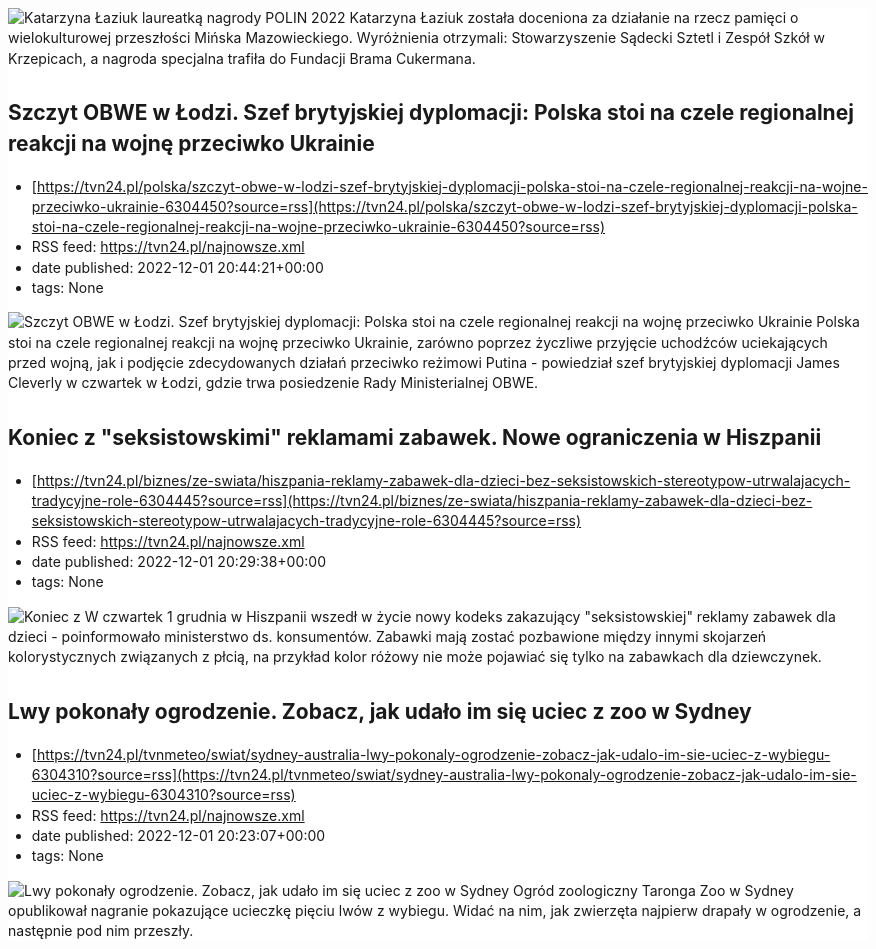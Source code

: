 <img alt="Katarzyna Łaziuk laureatką nagrody POLIN 2022" src="https://tvn24.pl/tvnwarszawa/najnowsze/cdn-zdjecie-hyuz0c-katarzyna-laziuk-laureatka-konkursu-nagroda-polin-2022-6304456/alternates/LANDSCAPE_1280" />
    Katarzyna Łaziuk została doceniona za działanie na rzecz pamięci o wielokulturowej przeszłości Mińska Mazowieckiego. Wyróżnienia otrzymali: Stowarzyszenie Sądecki Sztetl i Zespół Szkół w Krzepicach, a nagroda specjalna trafiła do Fundacji Brama Cukermana.

## Szczyt OBWE w Łodzi. Szef brytyjskiej dyplomacji: Polska stoi na czele regionalnej reakcji na wojnę przeciwko Ukrainie
 - [https://tvn24.pl/polska/szczyt-obwe-w-lodzi-szef-brytyjskiej-dyplomacji-polska-stoi-na-czele-regionalnej-reakcji-na-wojne-przeciwko-ukrainie-6304450?source=rss](https://tvn24.pl/polska/szczyt-obwe-w-lodzi-szef-brytyjskiej-dyplomacji-polska-stoi-na-czele-regionalnej-reakcji-na-wojne-przeciwko-ukrainie-6304450?source=rss)
 - RSS feed: https://tvn24.pl/najnowsze.xml
 - date published: 2022-12-01 20:44:21+00:00
 - tags: None

<img alt="Szczyt OBWE w Łodzi. Szef brytyjskiej dyplomacji: Polska stoi na czele regionalnej reakcji na wojnę przeciwko Ukrainie" src="https://tvn24.pl/najnowsze/cdn-zdjecie-4dnpxk-james-cleverly-zbigniew-rau-6304449/alternates/LANDSCAPE_1280" />
    Polska stoi na czele regionalnej reakcji na wojnę przeciwko Ukrainie, zarówno poprzez życzliwe przyjęcie uchodźców uciekających przed wojną, jak i podjęcie zdecydowanych działań przeciwko reżimowi Putina - powiedział szef brytyjskiej dyplomacji James Cleverly w czwartek w Łodzi, gdzie trwa posiedzenie Rady Ministerialnej OBWE.

## Koniec z "seksistowskimi" reklamami zabawek. Nowe ograniczenia w Hiszpanii
 - [https://tvn24.pl/biznes/ze-swiata/hiszpania-reklamy-zabawek-dla-dzieci-bez-seksistowskich-stereotypow-utrwalajacych-tradycyjne-role-6304445?source=rss](https://tvn24.pl/biznes/ze-swiata/hiszpania-reklamy-zabawek-dla-dzieci-bez-seksistowskich-stereotypow-utrwalajacych-tradycyjne-role-6304445?source=rss)
 - RSS feed: https://tvn24.pl/najnowsze.xml
 - date published: 2022-12-01 20:29:38+00:00
 - tags: None

<img alt="Koniec z " src="https://tvn24.pl/biznes/najnowsze/cdn-zdjeciedef9f62444b497458f2d040d68fa44e9-dziecko-zabawki-sklep-4174479/alternates/LANDSCAPE_1280" />
    W czwartek 1 grudnia w Hiszpanii wszedł w życie nowy kodeks zakazujący "seksistowskiej" reklamy zabawek dla dzieci - poinformowało ministerstwo ds. konsumentów. Zabawki mają zostać pozbawione między innymi skojarzeń kolorystycznych związanych z płcią, na przykład kolor różowy nie może pojawiać się tylko na zabawkach dla dziewczynek.

## Lwy pokonały ogrodzenie. Zobacz, jak udało im się uciec z zoo w Sydney
 - [https://tvn24.pl/tvnmeteo/swiat/sydney-australia-lwy-pokonaly-ogrodzenie-zobacz-jak-udalo-im-sie-uciec-z-wybiegu-6304310?source=rss](https://tvn24.pl/tvnmeteo/swiat/sydney-australia-lwy-pokonaly-ogrodzenie-zobacz-jak-udalo-im-sie-uciec-z-wybiegu-6304310?source=rss)
 - RSS feed: https://tvn24.pl/najnowsze.xml
 - date published: 2022-12-01 20:23:07+00:00
 - tags: None

<img alt="Lwy pokonały ogrodzenie. Zobacz, jak udało im się uciec z zoo w Sydney " src="https://tvn24.pl/tvnmeteo/najnowsze/cdn-zdjecie-z4j16z-lwy-pokonaly-ogrodzenie-6304423/alternates/LANDSCAPE_1280" />
    Ogród zoologiczny Taronga Zoo w Sydney opublikował nagranie pokazujące ucieczkę pięciu lwów z wybiegu. Widać na nim, jak zwierzęta najpierw drapały w ogrodzenie, a następnie pod nim przeszły.

